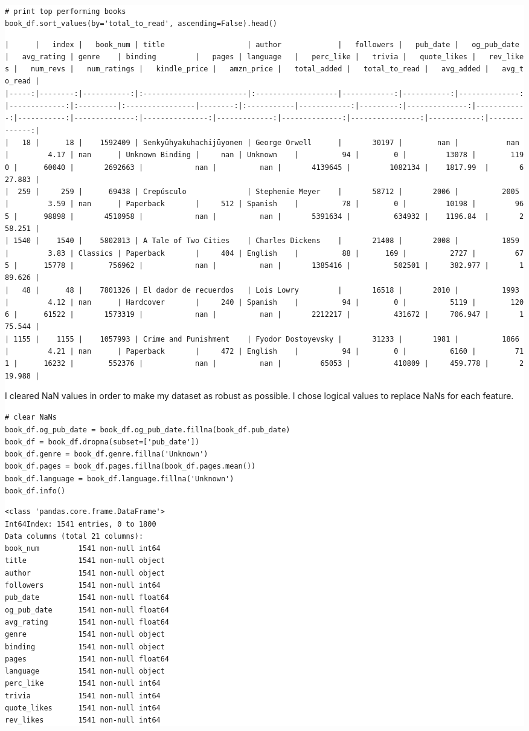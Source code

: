 ```jupyterpython
# print top performing books
book_df.sort_values(by='total_to_read', ascending=False).head()
```
```jupyterpython
|      |   index |   book_num | title                   | author             |   followers |   pub_date |   og_pub_date |   avg_rating | genre    | binding         |   pages | language   |   perc_like |   trivia |   quote_likes |   rev_likes |   num_revs |   num_ratings |   kindle_price |   amzn_price |   total_added |   total_to_read |   avg_added |   avg_to_read |
|-----:|--------:|-----------:|:------------------------|:-------------------|------------:|-----------:|--------------:|-------------:|:---------|:----------------|--------:|:-----------|------------:|---------:|--------------:|------------:|-----------:|--------------:|---------------:|-------------:|--------------:|----------------:|------------:|--------------:|
|   18 |      18 |    1592409 | Senkyūhyakuhachijūyonen | George Orwell      |       30197 |        nan |           nan |         4.17 | nan      | Unknown Binding |     nan | Unknown    |          94 |        0 |         13078 |        1190 |      60040 |       2692663 |            nan |          nan |       4139645 |         1082134 |    1817.99  |       627.883 |
|  259 |     259 |      69438 | Crepúsculo              | Stephenie Meyer    |       58712 |       2006 |          2005 |         3.59 | nan      | Paperback       |     512 | Spanish    |          78 |        0 |         10198 |         965 |      98898 |       4510958 |            nan |          nan |       5391634 |          634932 |    1196.84  |       258.251 |
| 1540 |    1540 |    5802013 | A Tale of Two Cities    | Charles Dickens    |       21408 |       2008 |          1859 |         3.83 | Classics | Paperback       |     404 | English    |          88 |      169 |          2727 |         675 |      15778 |        756962 |            nan |          nan |       1385416 |          502501 |     382.977 |       189.626 |
|   48 |      48 |    7801326 | El dador de recuerdos   | Lois Lowry         |       16518 |       2010 |          1993 |         4.12 | nan      | Hardcover       |     240 | Spanish    |          94 |        0 |          5119 |        1206 |      61522 |       1573319 |            nan |          nan |       2212217 |          431672 |     706.947 |       175.544 |
| 1155 |    1155 |    1057993 | Crime and Punishment    | Fyodor Dostoyevsky |       31233 |       1981 |          1866 |         4.21 | nan      | Paperback       |     472 | English    |          94 |        0 |          6160 |         711 |      16232 |        552376 |            nan |          nan |         65053 |          410809 |     459.778 |       219.988 |
```
I cleared NaN values in order to make my dataset as robust as possible.  I chose logical values to replace NaNs
for each feature.
```jupyterpython
# clear NaNs
book_df.og_pub_date = book_df.og_pub_date.fillna(book_df.pub_date)
book_df = book_df.dropna(subset=['pub_date'])
book_df.genre = book_df.genre.fillna('Unknown')
book_df.pages = book_df.pages.fillna(book_df.pages.mean())
book_df.language = book_df.language.fillna('Unknown')
book_df.info()
```
```jupyterpython
<class 'pandas.core.frame.DataFrame'>
Int64Index: 1541 entries, 0 to 1800
Data columns (total 21 columns):
book_num         1541 non-null int64
title            1541 non-null object
author           1541 non-null object
followers        1541 non-null int64
pub_date         1541 non-null float64
og_pub_date      1541 non-null float64
avg_rating       1541 non-null float64
genre            1541 non-null object
binding          1541 non-null object
pages            1541 non-null float64
language         1541 non-null object
perc_like        1541 non-null int64
trivia           1541 non-null int64
quote_likes      1541 non-null int64
rev_likes        1541 non-null int64
```